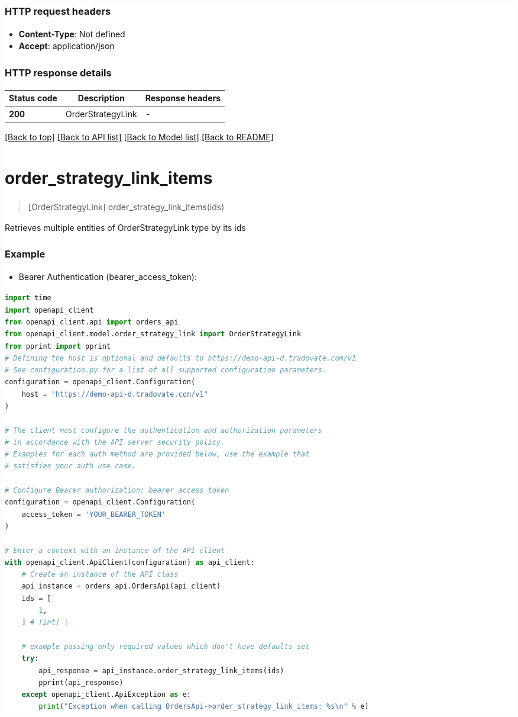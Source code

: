 ### HTTP request headers

 - **Content-Type**: Not defined
 - **Accept**: application/json

### HTTP response details
| Status code | Description | Response headers |
|-------------|-------------|------------------|
**200** | OrderStrategyLink |  -  |

[[Back to top]](#) [[Back to API list]](../README.md#documentation-for-api-endpoints) [[Back to Model list]](../README.md#documentation-for-models) [[Back to README]](../README.md)

# **order_strategy_link_items**
> [OrderStrategyLink] order_strategy_link_items(ids)



Retrieves multiple entities of OrderStrategyLink type by its ids

### Example

* Bearer Authentication (bearer_access_token):
```python
import time
import openapi_client
from openapi_client.api import orders_api
from openapi_client.model.order_strategy_link import OrderStrategyLink
from pprint import pprint
# Defining the host is optional and defaults to https://demo-api-d.tradovate.com/v1
# See configuration.py for a list of all supported configuration parameters.
configuration = openapi_client.Configuration(
    host = "https://demo-api-d.tradovate.com/v1"
)

# The client must configure the authentication and authorization parameters
# in accordance with the API server security policy.
# Examples for each auth method are provided below, use the example that
# satisfies your auth use case.

# Configure Bearer authorization: bearer_access_token
configuration = openapi_client.Configuration(
    access_token = 'YOUR_BEARER_TOKEN'
)

# Enter a context with an instance of the API client
with openapi_client.ApiClient(configuration) as api_client:
    # Create an instance of the API class
    api_instance = orders_api.OrdersApi(api_client)
    ids = [
        1,
    ] # [int] | 

    # example passing only required values which don't have defaults set
    try:
        api_response = api_instance.order_strategy_link_items(ids)
        pprint(api_response)
    except openapi_client.ApiException as e:
        print("Exception when calling OrdersApi->order_strategy_link_items: %s\n" % e)
```
